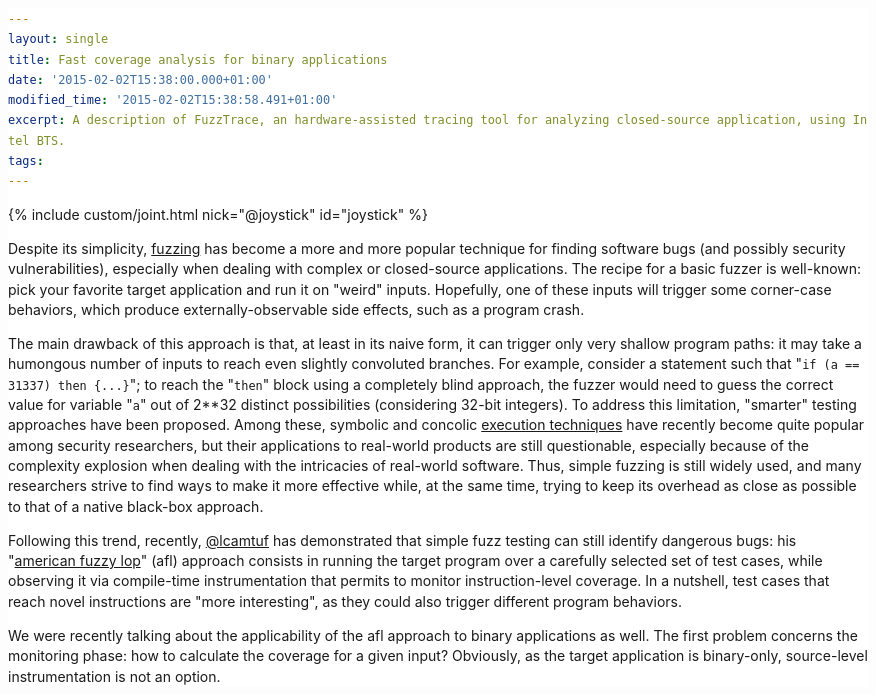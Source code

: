 ```yaml
---
layout: single
title: Fast coverage analysis for binary applications
date: '2015-02-02T15:38:00.000+01:00'
modified_time: '2015-02-02T15:38:58.491+01:00'
excerpt: A description of FuzzTrace, an hardware-assisted tracing tool for analyzing closed-source application, using Intel BTS.
tags:
---
```


{% include custom/joint.html nick="@joystick" id="joystick" %}

Despite its simplicity, [fuzzing](http://en.wikipedia.org/wiki/Fuzz_testing)
has become a more and more popular technique for finding software bugs (and
possibly security vulnerabilities), especially when dealing with complex or
closed-source applications. The recipe for a basic fuzzer is well-known: pick
your favorite target application and run it on "weird" inputs. Hopefully, one
of these inputs will trigger some corner-case behaviors, which produce
externally-observable side effects, such as a program crash.

The main drawback of this approach is that, at least in its naive form, it can
trigger only very shallow program paths: it may take a humongous number of
inputs to reach even slightly convoluted branches. For example, consider a
statement such that "`if (a == 31337) then {...}`"; to reach the "`then`" block
using a completely blind approach, the fuzzer would need to guess the correct
value for variable "`a`" out of 2**32 distinct possibilities (considering
32-bit integers). To address this limitation, "smarter" testing approaches have
been proposed. Among these, symbolic and concolic
[execution techniques](http://research.microsoft.com/en-us/um/people/pg/public_psfiles/ndss2008.pdf)
have recently become quite popular among security researchers, but their
applications to real-world products are still questionable, especially because
of the complexity explosion when dealing with the intricacies of real-world
software. Thus, simple fuzzing is still widely used, and many researchers
strive to find ways to make it more effective while, at the same time, trying
to keep its overhead as close as possible to that of a native black-box
approach.

Following this trend, recently, [@lcamtuf](https://twitter.com/lcamtuf) has
demonstrated that simple fuzz testing can still identify dangerous bugs: his
"[american fuzzy lop](http://lcamtuf.coredump.cx/afl/)" (afl) approach consists
in running the target program over a carefully selected set of test cases,
while observing it via compile-time instrumentation that permits to monitor
instruction-level coverage. In a nutshell, test cases that reach novel
instructions are "more interesting", as they could also trigger different
program behaviors.

We were recently talking about the applicability of the afl approach to binary
applications as well. The first problem concerns the monitoring phase: how to
calculate the coverage for a given input? Obviously, as the target application
is binary-only, source-level instrumentation is not an option.
